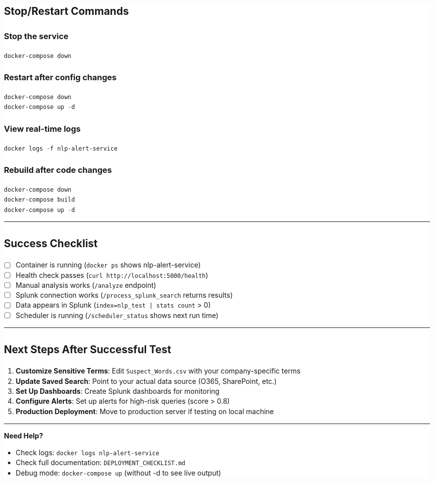 
## Stop/Restart Commands

### Stop the service
```powershell
docker-compose down
```

### Restart after config changes
```powershell
docker-compose down
docker-compose up -d
```

### View real-time logs
```powershell
docker logs -f nlp-alert-service
```

### Rebuild after code changes
```powershell
docker-compose down
docker-compose build
docker-compose up -d
```

---

## Success Checklist

- [ ] Container is running (`docker ps` shows nlp-alert-service)
- [ ] Health check passes (`curl http://localhost:5000/health`)
- [ ] Manual analysis works (`/analyze` endpoint)
- [ ] Splunk connection works (`/process_splunk_search` returns results)
- [ ] Data appears in Splunk (`index=nlp_test | stats count` > 0)
- [ ] Scheduler is running (`/scheduler_status` shows next run time)

---

## Next Steps After Successful Test

1. **Customize Sensitive Terms**: Edit `Suspect_Words.csv` with your company-specific terms
2. **Update Saved Search**: Point to your actual data source (O365, SharePoint, etc.)
3. **Set Up Dashboards**: Create Splunk dashboards for monitoring
4. **Configure Alerts**: Set up alerts for high-risk queries (score > 0.8)
5. **Production Deployment**: Move to production server if testing on local machine

---

**Need Help?**
- Check logs: `docker logs nlp-alert-service`
- Check full documentation: `DEPLOYMENT_CHECKLIST.md`
- Debug mode: `docker-compose up` (without -d to see live output)

